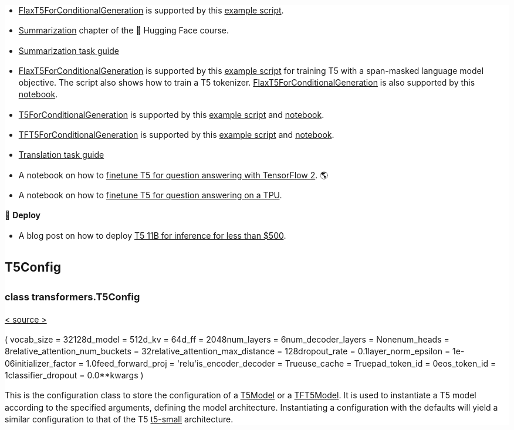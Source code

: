 -   [FlaxT5ForConditionalGeneration](/docs/transformers/v4.34.0/en/model_doc/t5#transformers.FlaxT5ForConditionalGeneration) is supported by this [example script](https://github.com/huggingface/transformers/tree/main/examples/flax/summarization).
-   [Summarization](https://huggingface.co/course/chapter7/5?fw=pt#summarization) chapter of the 🤗 Hugging Face course.
-   [Summarization task guide](../tasks/summarization)

-   [FlaxT5ForConditionalGeneration](/docs/transformers/v4.34.0/en/model_doc/t5#transformers.FlaxT5ForConditionalGeneration) is supported by this [example script](https://github.com/huggingface/transformers/tree/main/examples/flax/language-modeling#t5-like-span-masked-language-modeling) for training T5 with a span-masked language model objective. The script also shows how to train a T5 tokenizer. [FlaxT5ForConditionalGeneration](/docs/transformers/v4.34.0/en/model_doc/t5#transformers.FlaxT5ForConditionalGeneration) is also supported by this [notebook](https://colab.research.google.com/github/huggingface/notebooks/blob/main/examples/masked_language_modeling_flax.ipynb).

-   [T5ForConditionalGeneration](/docs/transformers/v4.34.0/en/model_doc/t5#transformers.T5ForConditionalGeneration) is supported by this [example script](https://github.com/huggingface/transformers/tree/main/examples/pytorch/translation) and [notebook](https://colab.research.google.com/github/huggingface/notebooks/blob/main/examples/translation.ipynb).
-   [TFT5ForConditionalGeneration](/docs/transformers/v4.34.0/en/model_doc/t5#transformers.TFT5ForConditionalGeneration) is supported by this [example script](https://github.com/huggingface/transformers/tree/main/examples/tensorflow/translation) and [notebook](https://colab.research.google.com/github/huggingface/notebooks/blob/main/examples/translation-tf.ipynb).
-   [Translation task guide](../tasks/translation)

-   A notebook on how to [finetune T5 for question answering with TensorFlow 2](https://colab.research.google.com/github/snapthat/TF-T5-text-to-text/blob/master/snapthatT5/notebooks/TF-T5-Datasets%20Training.ipynb). 🌎
-   A notebook on how to [finetune T5 for question answering on a TPU](https://colab.research.google.com/github/patil-suraj/exploring-T5/blob/master/T5_on_TPU.ipynb#scrollTo=QLGiFCDqvuil).

🚀 **Deploy**

-   A blog post on how to deploy [T5 11B for inference for less than $500](https://www.philschmid.de/deploy-t5-11b).

## T5Config

### class transformers.T5Config

[< source \>](https://github.com/huggingface/transformers/blob/v4.34.0/src/transformers/models/t5/configuration_t5.py#L34)

( vocab\_size = 32128d\_model = 512d\_kv = 64d\_ff = 2048num\_layers = 6num\_decoder\_layers = Nonenum\_heads = 8relative\_attention\_num\_buckets = 32relative\_attention\_max\_distance = 128dropout\_rate = 0.1layer\_norm\_epsilon = 1e-06initializer\_factor = 1.0feed\_forward\_proj = 'relu'is\_encoder\_decoder = Trueuse\_cache = Truepad\_token\_id = 0eos\_token\_id = 1classifier\_dropout = 0.0\*\*kwargs )

This is the configuration class to store the configuration of a [T5Model](/docs/transformers/v4.34.0/en/model_doc/t5#transformers.T5Model) or a [TFT5Model](/docs/transformers/v4.34.0/en/model_doc/t5#transformers.TFT5Model). It is used to instantiate a T5 model according to the specified arguments, defining the model architecture. Instantiating a configuration with the defaults will yield a similar configuration to that of the T5 [t5-small](https://huggingface.co/t5-small) architecture.
